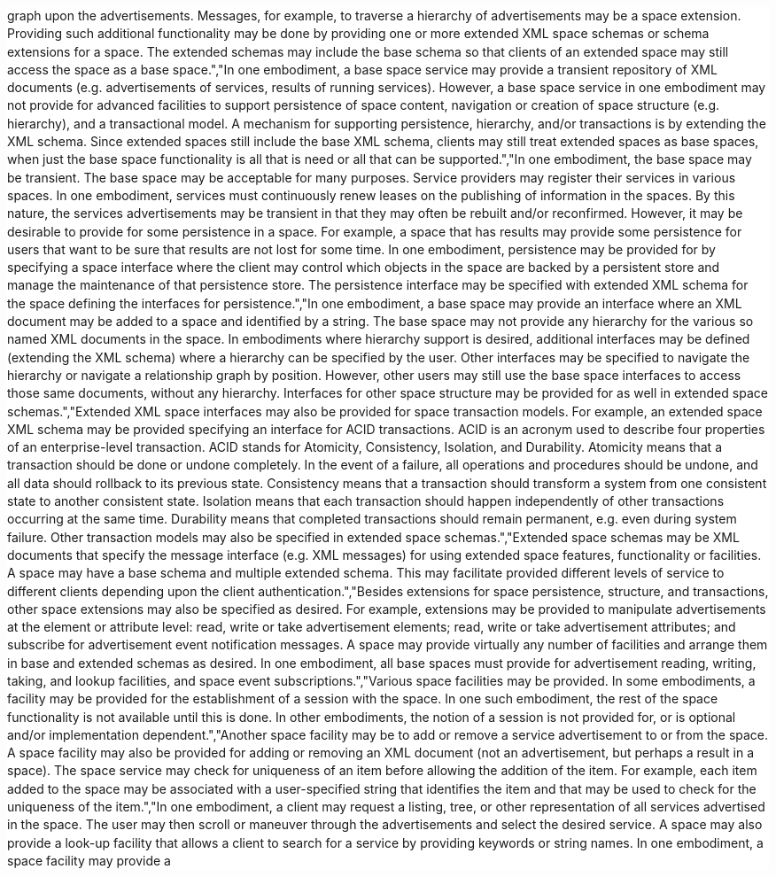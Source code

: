 graph upon the advertisements. Messages, for example, to traverse a hierarchy of advertisements may be a space extension. Providing such additional functionality may be done by providing one or more extended XML space schemas or schema extensions for a space. The extended schemas may include the base schema so that clients of an extended space may still access the space as a base space.","In one embodiment, a base space service may provide a transient repository of XML documents (e.g. advertisements of services, results of running services). However, a base space service in one embodiment may not provide for advanced facilities to support persistence of space content, navigation or creation of space structure (e.g. hierarchy), and a transactional model. A mechanism for supporting persistence, hierarchy, and\/or transactions is by extending the XML schema. Since extended spaces still include the base XML schema, clients may still treat extended spaces as base spaces, when just the base space functionality is all that is need or all that can be supported.","In one embodiment, the base space may be transient. The base space may be acceptable for many purposes. Service providers may register their services in various spaces. In one embodiment, services must continuously renew leases on the publishing of information in the spaces. By this nature, the services advertisements may be transient in that they may often be rebuilt and\/or reconfirmed. However, it may be desirable to provide for some persistence in a space. For example, a space that has results may provide some persistence for users that want to be sure that results are not lost for some time. In one embodiment, persistence may be provided for by specifying a space interface where the client may control which objects in the space are backed by a persistent store and manage the maintenance of that persistence store. The persistence interface may be specified with extended XML schema for the space defining the interfaces for persistence.","In one embodiment, a base space may provide an interface where an XML document may be added to a space and identified by a string. The base space may not provide any hierarchy for the various so named XML documents in the space. In embodiments where hierarchy support is desired, additional interfaces may be defined (extending the XML schema) where a hierarchy can be specified by the user. Other interfaces may be specified to navigate the hierarchy or navigate a relationship graph by position. However, other users may still use the base space interfaces to access those same documents, without any hierarchy. Interfaces for other space structure may be provided for as well in extended space schemas.","Extended XML space interfaces may also be provided for space transaction models. For example, an extended space XML schema may be provided specifying an interface for ACID transactions. ACID is an acronym used to describe four properties of an enterprise-level transaction. ACID stands for Atomicity, Consistency, Isolation, and Durability. Atomicity means that a transaction should be done or undone completely. In the event of a failure, all operations and procedures should be undone, and all data should rollback to its previous state. Consistency means that a transaction should transform a system from one consistent state to another consistent state. Isolation means that each transaction should happen independently of other transactions occurring at the same time. Durability means that completed transactions should remain permanent, e.g. even during system failure. Other transaction models may also be specified in extended space schemas.","Extended space schemas may be XML documents that specify the message interface (e.g. XML messages) for using extended space features, functionality or facilities. A space may have a base schema and multiple extended schema. This may facilitate provided different levels of service to different clients depending upon the client authentication.","Besides extensions for space persistence, structure, and transactions, other space extensions may also be specified as desired. For example, extensions may be provided to manipulate advertisements at the element or attribute level: read, write or take advertisement elements; read, write or take advertisement attributes; and subscribe for advertisement event notification messages. A space may provide virtually any number of facilities and arrange them in base and extended schemas as desired. In one embodiment, all base spaces must provide for advertisement reading, writing, taking, and lookup facilities, and space event subscriptions.","Various space facilities may be provided. In some embodiments, a facility may be provided for the establishment of a session with the space. In one such embodiment, the rest of the space functionality is not available until this is done. In other embodiments, the notion of a session is not provided for, or is optional and\/or implementation dependent.","Another space facility may be to add or remove a service advertisement to or from the space. A space facility may also be provided for adding or removing an XML document (not an advertisement, but perhaps a result in a space). The space service may check for uniqueness of an item before allowing the addition of the item. For example, each item added to the space may be associated with a user-specified string that identifies the item and that may be used to check for the uniqueness of the item.","In one embodiment, a client may request a listing, tree, or other representation of all services advertised in the space. The user may then scroll or maneuver through the advertisements and select the desired service. A space may also provide a look-up facility that allows a client to search for a service by providing keywords or string names. In one embodiment, a space facility may provide a